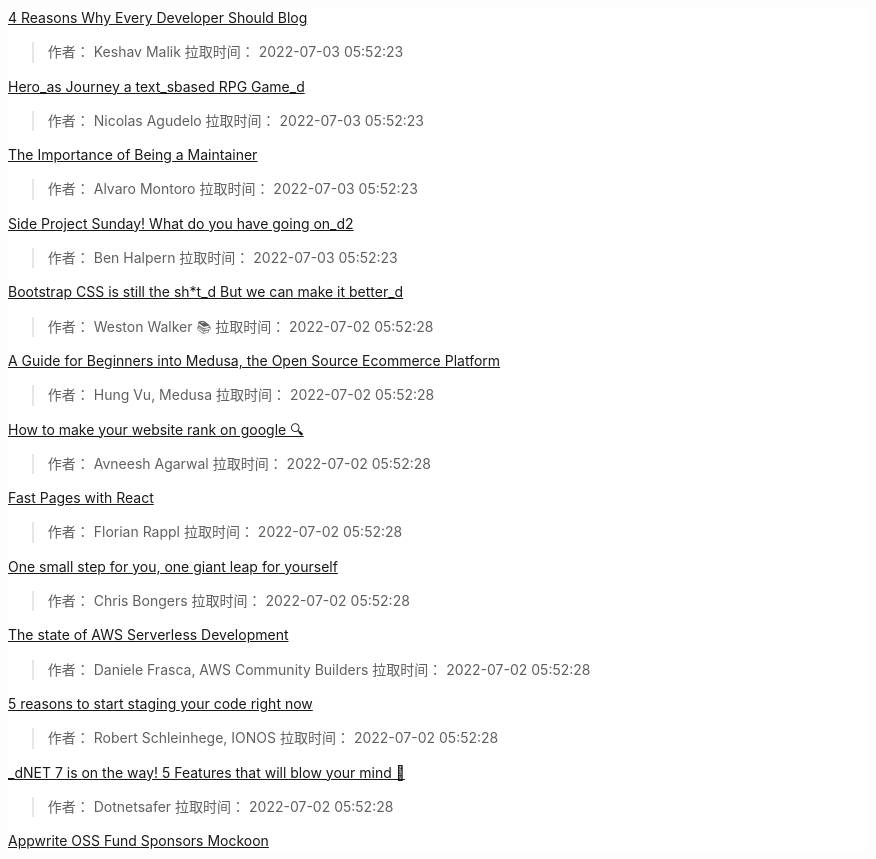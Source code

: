  [4 Reasons Why Every Developer Should Blog](https://dev.to/theinfosecguy/4-reasons-why-every-developer-should-blog-2266)

> 作者： Keshav Malik  拉取时间： 2022-07-03 05:52:23

 [Hero_as Journey a text_sbased RPG Game_d](https://dev.to/nicolasagudelo/heros-journey-a-text-based-rpg-game-1cm4)

> 作者： Nicolas Agudelo  拉取时间： 2022-07-03 05:52:23

 [The Importance of Being a Maintainer](https://dev.to/alvaromontoro/the-importance-of-being-a-maintainer-30ll)

> 作者： Alvaro Montoro  拉取时间： 2022-07-03 05:52:23

 [Side Project Sunday! What do you have going on_d2](https://dev.to/ben/side-project-sunday-what-do-you-have-going-on-560c)

> 作者： Ben Halpern  拉取时间： 2022-07-03 05:52:23

 [Bootstrap CSS is still the sh*t_d But we can make it better_d](https://dev.to/wes_walke/bootstrap-css-is-still-the-sht-but-we-can-make-it-better-1p6d)

> 作者： Weston Walker 📚  拉取时间： 2022-07-02 05:52:28

 [A Guide for Beginners into Medusa, the Open Source Ecommerce Platform](https://dev.to/medusajs/a-guide-for-beginners-into-medusa-the-open-source-ecommerce-platform-2m08)

> 作者： Hung Vu, Medusa  拉取时间： 2022-07-02 05:52:28

 [How to make your website rank on google 🔍](https://dev.to/avneesh0612/how-to-make-your-website-rank-on-google-j90)

> 作者： Avneesh Agarwal  拉取时间： 2022-07-02 05:52:28

 [Fast Pages with React](https://dev.to/florianrappl/fast-pages-with-react-27og)

> 作者： Florian Rappl  拉取时间： 2022-07-02 05:52:28

 [One small step for you, one giant leap for yourself](https://dev.to/dailydevtips1/one-small-step-for-you-one-giant-leap-for-yourself-4igl)

> 作者： Chris Bongers  拉取时间： 2022-07-02 05:52:28

 [The state of AWS Serverless Development](https://dev.to/aws-builders/the-state-of-aws-serverless-development-h5a)

> 作者： Daniele Frasca, AWS Community Builders  拉取时间： 2022-07-02 05:52:28

 [5 reasons to start staging your code right now](https://dev.to/ionos/5-reasons-to-start-staging-your-code-right-now-hkf)

> 作者： Robert Schleinhege, IONOS  拉取时间： 2022-07-02 05:52:28

 [_dNET 7 is on the way! 5 Features that will blow your mind 🤯](https://dev.to/dotnetsafer/net-7-is-on-the-way-5-features-that-will-blow-your-mind-bmg)

> 作者： Dotnetsafer  拉取时间： 2022-07-02 05:52:28

 [Appwrite OSS Fund Sponsors Mockoon](https://dev.to/appwrite/appwrite-oss-fund-sponsors-mockoon-119k)
